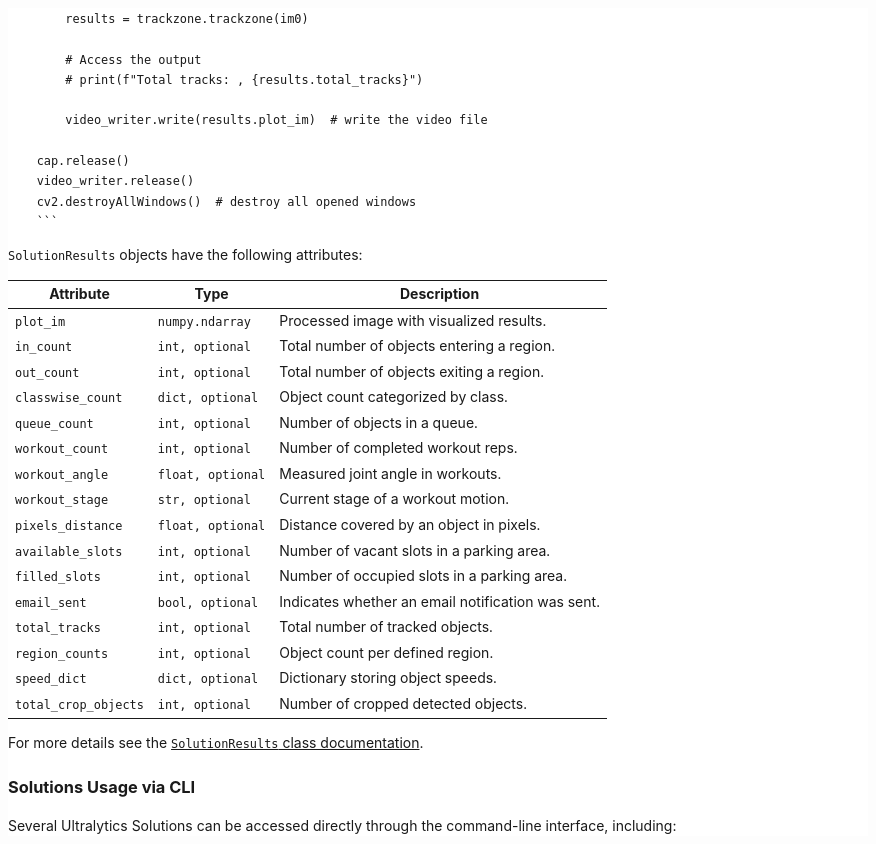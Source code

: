             results = trackzone.trackzone(im0)
        
            # Access the output
            # print(f"Total tracks: , {results.total_tracks}")
        
            video_writer.write(results.plot_im)  # write the video file
        
        cap.release()
        video_writer.release()
        cv2.destroyAllWindows()  # destroy all opened windows
        ```

`SolutionResults` objects have the following attributes:

| Attribute            | Type              | Description                                       |
|----------------------|-------------------|---------------------------------------------------|
| `plot_im`            | `numpy.ndarray`   | Processed image with visualized results.          |
| `in_count`           | `int, optional`   | Total number of objects entering a region.        |
| `out_count`          | `int, optional`   | Total number of objects exiting a region.         |
| `classwise_count`    | `dict, optional`  | Object count categorized by class.                |
| `queue_count`        | `int, optional`   | Number of objects in a queue.                     |
| `workout_count`      | `int, optional`   | Number of completed workout reps.                 |
| `workout_angle`      | `float, optional` | Measured joint angle in workouts.                 |
| `workout_stage`      | `str, optional`   | Current stage of a workout motion.                |
| `pixels_distance`    | `float, optional` | Distance covered by an object in pixels.          |
| `available_slots`    | `int, optional`   | Number of vacant slots in a parking area.         |
| `filled_slots`       | `int, optional`   | Number of occupied slots in a parking area.       |
| `email_sent`         | `bool, optional`  | Indicates whether an email notification was sent. |
| `total_tracks`       | `int, optional`   | Total number of tracked objects.                  |
| `region_counts`      | `int, optional`   | Object count per defined region.                  |
| `speed_dict`         | `dict, optional`  | Dictionary storing object speeds.                 |
| `total_crop_objects` | `int, optional`   | Number of cropped detected objects.               |

For more details see the [`SolutionResults` class documentation](../reference/solutions/solutions/#ultralytics.solutions.solutions.SolutionResults).

### Solutions Usage via CLI

Several Ultralytics Solutions can be accessed directly through the command-line interface, including:
